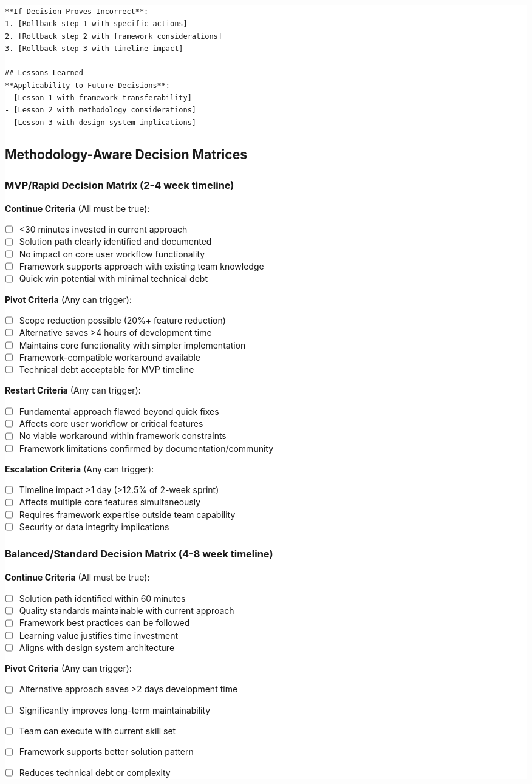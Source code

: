 ```
**If Decision Proves Incorrect**:
1. [Rollback step 1 with specific actions]
2. [Rollback step 2 with framework considerations]
3. [Rollback step 3 with timeline impact]

## Lessons Learned
**Applicability to Future Decisions**:
- [Lesson 1 with framework transferability]
- [Lesson 2 with methodology considerations]
- [Lesson 3 with design system implications]
```

## Methodology-Aware Decision Matrices

### MVP/Rapid Decision Matrix (2-4 week timeline)

**Continue Criteria** (All must be true):
- [ ] <30 minutes invested in current approach
- [ ] Solution path clearly identified and documented
- [ ] No impact on core user workflow functionality
- [ ] Framework supports approach with existing team knowledge
- [ ] Quick win potential with minimal technical debt

**Pivot Criteria** (Any can trigger):
- [ ] Scope reduction possible (20%+ feature reduction)
- [ ] Alternative saves >4 hours of development time
- [ ] Maintains core functionality with simpler implementation
- [ ] Framework-compatible workaround available
- [ ] Technical debt acceptable for MVP timeline

**Restart Criteria** (Any can trigger):
- [ ] Fundamental approach flawed beyond quick fixes
- [ ] Affects core user workflow or critical features
- [ ] No viable workaround within framework constraints
- [ ] Framework limitations confirmed by documentation/community

**Escalation Criteria** (Any can trigger):
- [ ] Timeline impact >1 day (>12.5% of 2-week sprint)
- [ ] Affects multiple core features simultaneously
- [ ] Requires framework expertise outside team capability
- [ ] Security or data integrity implications

### Balanced/Standard Decision Matrix (4-8 week timeline)

**Continue Criteria** (All must be true):
- [ ] Solution path identified within 60 minutes
- [ ] Quality standards maintainable with current approach
- [ ] Framework best practices can be followed
- [ ] Learning value justifies time investment
- [ ] Aligns with design system architecture

**Pivot Criteria** (Any can trigger):
- [ ] Alternative approach saves >2 days development time
- [ ] Significantly improves long-term maintainability
- [ ] Team can execute with current skill set
- [ ] Framework supports better solution pattern
- [ ] Reduces technical debt or complexity


  [styles.active]: isActive,
  [styles.disabled]: isDisabled